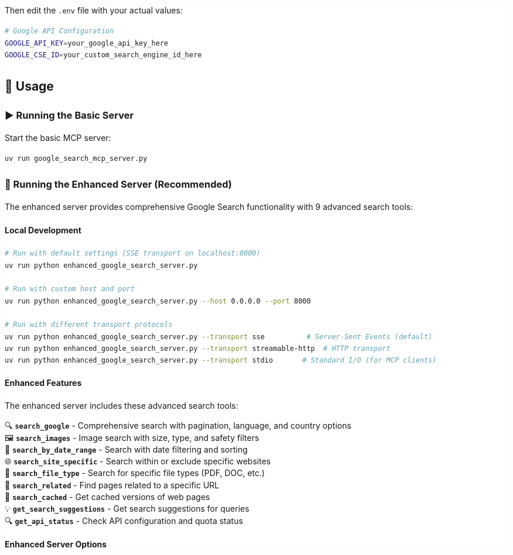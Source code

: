 Then edit the `.env` file with your actual values:

```bash
# Google API Configuration
GOOGLE_API_KEY=your_google_api_key_here
GOOGLE_CSE_ID=your_custom_search_engine_id_here
```

## 🚀 Usage

### ▶️ Running the Basic Server

Start the basic MCP server:

```bash
uv run google_search_mcp_server.py
```

### 🚀 Running the Enhanced Server (Recommended)

The enhanced server provides comprehensive Google Search functionality with 9 advanced search tools:

#### **Local Development**

```bash
# Run with default settings (SSE transport on localhost:8000)
uv run python enhanced_google_search_server.py

# Run with custom host and port
uv run python enhanced_google_search_server.py --host 0.0.0.0 --port 8000

# Run with different transport protocols
uv run python enhanced_google_search_server.py --transport sse          # Server-Sent Events (default)
uv run python enhanced_google_search_server.py --transport streamable-http  # HTTP transport
uv run python enhanced_google_search_server.py --transport stdio       # Standard I/O (for MCP clients)
```

#### **Enhanced Features**

The enhanced server includes these advanced search tools:

🔍 **`search_google`** - Comprehensive search with pagination, language, and country options  
🖼️ **`search_images`** - Image search with size, type, and safety filters  
📅 **`search_by_date_range`** - Search with date filtering and sorting  
🌐 **`search_site_specific`** - Search within or exclude specific websites  
📄 **`search_file_type`** - Search for specific file types (PDF, DOC, etc.)  
🔗 **`search_related`** - Find pages related to a specific URL  
💾 **`search_cached`** - Get cached versions of web pages  
💡 **`get_search_suggestions`** - Get search suggestions for queries  
🔍 **`get_api_status`** - Check API configuration and quota status

#### **Enhanced Server Options**
